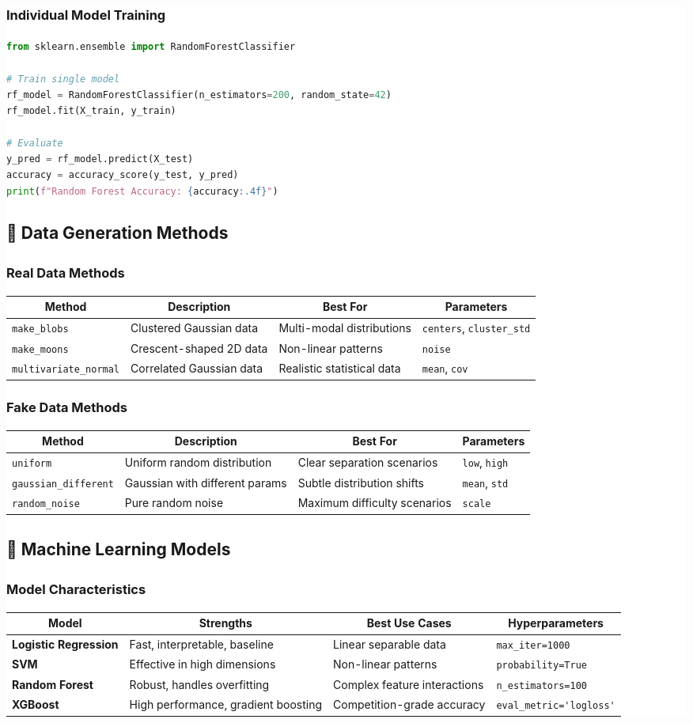 ### Individual Model Training

```python
from sklearn.ensemble import RandomForestClassifier

# Train single model
rf_model = RandomForestClassifier(n_estimators=200, random_state=42)
rf_model.fit(X_train, y_train)

# Evaluate
y_pred = rf_model.predict(X_test)
accuracy = accuracy_score(y_test, y_pred)
print(f"Random Forest Accuracy: {accuracy:.4f}")
```

## 🎲 Data Generation Methods

### Real Data Methods

| Method | Description | Best For | Parameters |
|--------|-------------|----------|------------|
| `make_blobs` | Clustered Gaussian data | Multi-modal distributions | `centers`, `cluster_std` |
| `make_moons` | Crescent-shaped 2D data | Non-linear patterns | `noise` |
| `multivariate_normal` | Correlated Gaussian data | Realistic statistical data | `mean`, `cov` |

### Fake Data Methods

| Method | Description | Best For | Parameters |
|--------|-------------|----------|------------|
| `uniform` | Uniform random distribution | Clear separation scenarios | `low`, `high` |
| `gaussian_different` | Gaussian with different params | Subtle distribution shifts | `mean`, `std` |
| `random_noise` | Pure random noise | Maximum difficulty scenarios | `scale` |

## 🤖 Machine Learning Models

### Model Characteristics

| Model | Strengths | Best Use Cases | Hyperparameters |
|-------|-----------|----------------|-----------------|
| **Logistic Regression** | Fast, interpretable, baseline | Linear separable data | `max_iter=1000` |
| **SVM** | Effective in high dimensions | Non-linear patterns | `probability=True` |
| **Random Forest** | Robust, handles overfitting | Complex feature interactions | `n_estimators=100` |
| **XGBoost** | High performance, gradient boosting | Competition-grade accuracy | `eval_metric='logloss'` |
